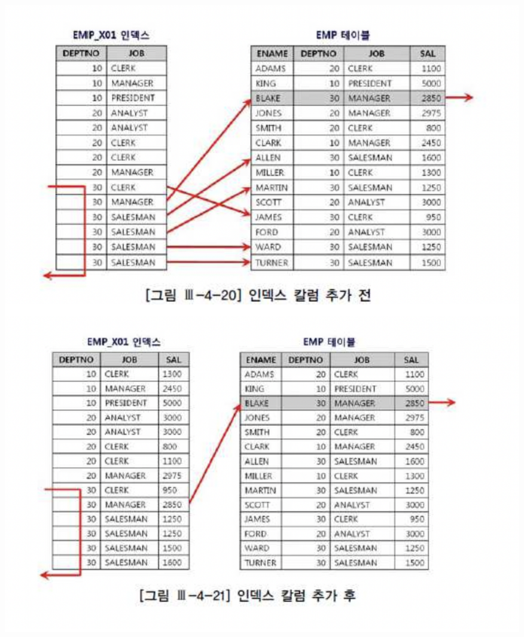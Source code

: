 ![스크린샷 2024-06-25 오전 6.40.51](../../img/393.png)

![스크린샷 2024-06-25 오전 6.40.56](../../img/394.png)
